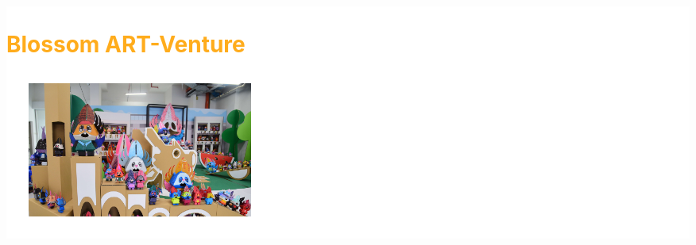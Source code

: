 

<div style="padding-top:2rem">
<span style="color: #FFAC1C; font-weight: bold;; font-size:2rem">Blossom ART-Venture</span>
  
<div style="display: grid; grid-template-columns: repeat(auto-fit, minmax(228px, 1fr)); gap:1rem; padding:2rem;">

<div style="display: block; overflow:hidden; text-decoration: none;  max-width: 20rem;">
<div style="font-size: 1rem"></div><div style="min-height:12rem; max-height:12rem; overflow:hidden;"><img style="min-height:12rem; object-fit: cover; position:relative; top:rem;" src="/images/whats-on/IMG_2842.jpg"></div></div>

<div style="display: block; overflow:hidden; text-decoration: none;  max-width: 20rem;">